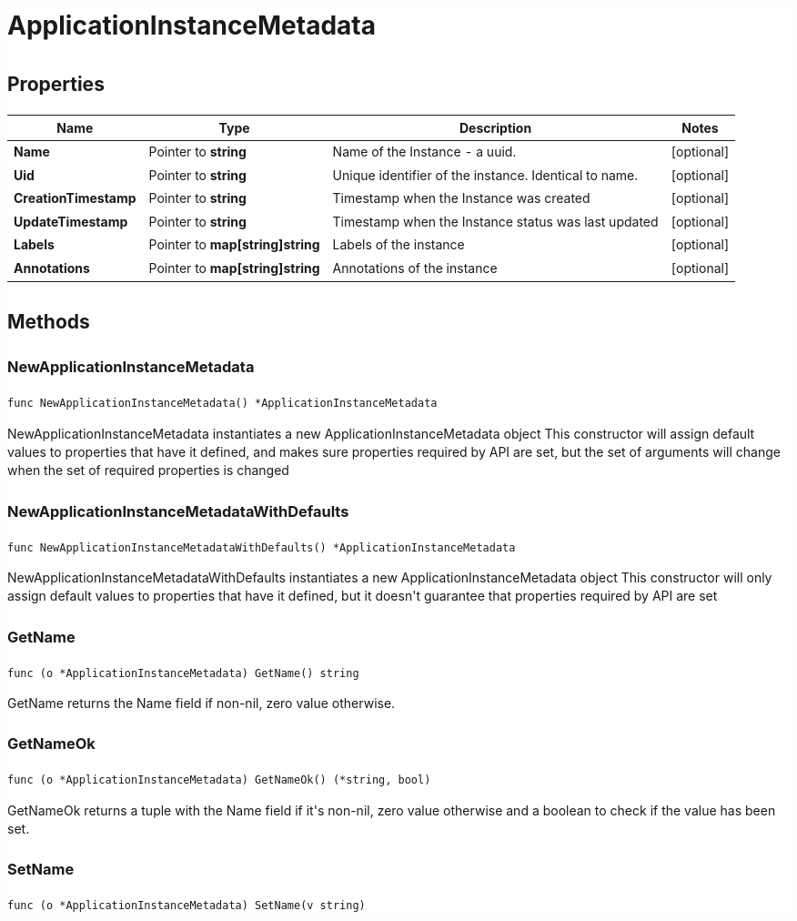 # ApplicationInstanceMetadata

## Properties

Name | Type | Description | Notes
------------ | ------------- | ------------- | -------------
**Name** | Pointer to **string** | Name of the Instance - a uuid. | [optional] 
**Uid** | Pointer to **string** | Unique identifier of the instance. Identical to name. | [optional] 
**CreationTimestamp** | Pointer to **string** | Timestamp when the Instance was created | [optional] 
**UpdateTimestamp** | Pointer to **string** | Timestamp when the Instance status was last updated | [optional] 
**Labels** | Pointer to **map[string]string** | Labels of the instance | [optional] 
**Annotations** | Pointer to **map[string]string** | Annotations of the instance | [optional] 

## Methods

### NewApplicationInstanceMetadata

`func NewApplicationInstanceMetadata() *ApplicationInstanceMetadata`

NewApplicationInstanceMetadata instantiates a new ApplicationInstanceMetadata object
This constructor will assign default values to properties that have it defined,
and makes sure properties required by API are set, but the set of arguments
will change when the set of required properties is changed

### NewApplicationInstanceMetadataWithDefaults

`func NewApplicationInstanceMetadataWithDefaults() *ApplicationInstanceMetadata`

NewApplicationInstanceMetadataWithDefaults instantiates a new ApplicationInstanceMetadata object
This constructor will only assign default values to properties that have it defined,
but it doesn't guarantee that properties required by API are set

### GetName

`func (o *ApplicationInstanceMetadata) GetName() string`

GetName returns the Name field if non-nil, zero value otherwise.

### GetNameOk

`func (o *ApplicationInstanceMetadata) GetNameOk() (*string, bool)`

GetNameOk returns a tuple with the Name field if it's non-nil, zero value otherwise
and a boolean to check if the value has been set.

### SetName

`func (o *ApplicationInstanceMetadata) SetName(v string)`
